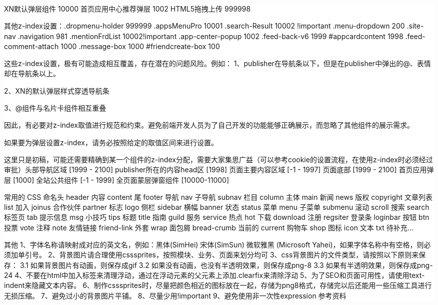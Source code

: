 XN默认弹层组件	10000
首页应用中心推荐弹层	1002
HTML5拖拽上传	999998


其他z-index设置：.dropmenu-holder 	999999
.appsMenuPro	10001
.search-Result	10002 !important
.menu-dropdown	200
.site-nav .navigation	981
.mentionFrdList	10002!important
.app-center-popup	1002
.feed-back-v6	1999
#appcardcontent	1998
.feed-comment-attach	1000
.message-box	1000
#friendcreate-box	100


这些z-index设置，极有可能造成相互覆盖，存在潜在的问题风险。例如：
1、publisher在导航条以下，但是在publisher中弹出的@、表情却在导航条以上。
 
2、XN的默认弹层样式穿透导航条
 
3、@组件与名片卡组件相互重叠
 

因此，有必要对z-index取值进行规范和约束。避免前端开发人员为了自己开发的功能能够正确展示，而忽略了其他组件的展示需求。 

如果要为弹层设置z-index，请务必按照给定的取值区间来进行设置。

这里只是初稿，可能还需要精确到某一个组件的z-index分配，需要大家集思广益（可以参考cookie的设置流程，在使用z-index时必须经过审批）头部导航区域	[1999 - 2100]
publisher所在的内容head区	[1998]
页面主要内容区域	[-1 - 1997]
页面底部	[1999 - 2100]
首页应用弹层	[1000]
全站公共组件	[-1 - 1999]
全页面蒙层弹窗组件	[10000-11000]

常用的 CSS 命名头	header	内容	content	尾	footer	导航	nav
子导航	subnav	栏目	column	主体	main	新闻	news
版权	copyright	文章列表	list	加入	joinus	合作伙伴	partner
标志	logo	侧栏	sidebar	横幅	banner	状态	status
菜单	menu	子菜单	submenu	滚动	scroll	搜索	search
标签页	tab	提示信息	msg	小技巧	tips	标题	title
指南	guild	服务	service	热点	hot	下载	download
注册	regsiter	登录条	loginbar	按钮	btn	投票	vote
注释	note	友情链接	friend-link	外套	wrap	面包屑	bread-crumb
当前的	current	购物车	shop	图标	icon	文本	txt
待补充… 							

其他
1、字体名称请映射成对应的英文名，例如：黑体(SimHei) 宋体(SimSun) 微软雅黑 (Microsoft Yahei)，如果字体名称中有空格，则必须加单引号。
2、背景图片请合理使用csssprites，按照模块、业务、页面来划分均可
3、css背景图片的文件类型，请按照以下原则来保存： 
3.1 如果背景图片有动画，则保存成gif
3.2 如果没有动画，也没有半透明效果，则保存成png-8
3.3 如果有半透明效果，则保存成png-24
4、不要在html中加入标签来清理浮动，通过在浮动元素的父元素上添加.clearfix来清除浮动
5、为了SEO和页面可用性，请使用text-indent来隐藏文本内容。
6、制作csssprites时，尽量把颜色相近的图标放在一起，存储为png8格式，存储完以后还能用一些压缩工具进行无损压缩。
7、避免过小的背景图片平铺。
8、尽量少用!important
9、避免使用非一次性expression
参考资料
